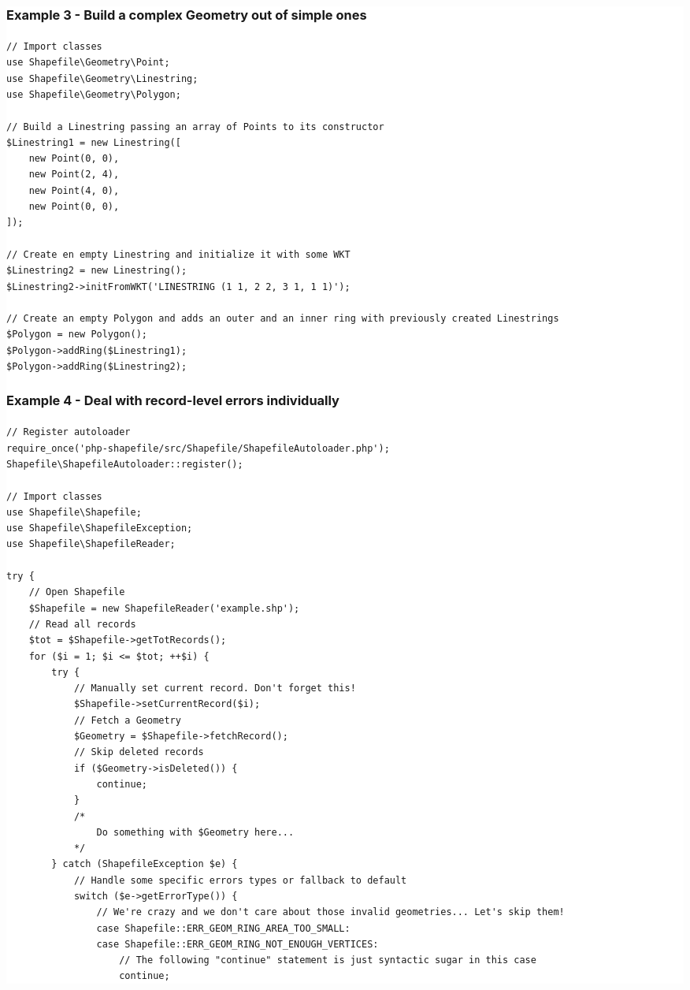 
### Example 3 - Build a complex Geometry out of simple ones
```php?start_inline=1
// Import classes
use Shapefile\Geometry\Point;
use Shapefile\Geometry\Linestring;
use Shapefile\Geometry\Polygon;

// Build a Linestring passing an array of Points to its constructor
$Linestring1 = new Linestring([
    new Point(0, 0),
    new Point(2, 4),
    new Point(4, 0),
    new Point(0, 0),
]);

// Create en empty Linestring and initialize it with some WKT
$Linestring2 = new Linestring();
$Linestring2->initFromWKT('LINESTRING (1 1, 2 2, 3 1, 1 1)');

// Create an empty Polygon and adds an outer and an inner ring with previously created Linestrings
$Polygon = new Polygon();
$Polygon->addRing($Linestring1);
$Polygon->addRing($Linestring2);
```


### Example 4 - Deal with record-level errors individually
```php?start_inline=1
// Register autoloader
require_once('php-shapefile/src/Shapefile/ShapefileAutoloader.php');
Shapefile\ShapefileAutoloader::register();

// Import classes
use Shapefile\Shapefile;
use Shapefile\ShapefileException;
use Shapefile\ShapefileReader;

try {
    // Open Shapefile
    $Shapefile = new ShapefileReader('example.shp');
    // Read all records
    $tot = $Shapefile->getTotRecords();
    for ($i = 1; $i <= $tot; ++$i) {
        try {
            // Manually set current record. Don't forget this!
            $Shapefile->setCurrentRecord($i);
            // Fetch a Geometry
            $Geometry = $Shapefile->fetchRecord();
            // Skip deleted records
            if ($Geometry->isDeleted()) {
                continue;
            }
            /*
                Do something with $Geometry here...
            */
        } catch (ShapefileException $e) {
            // Handle some specific errors types or fallback to default
            switch ($e->getErrorType()) {
                // We're crazy and we don't care about those invalid geometries... Let's skip them!
                case Shapefile::ERR_GEOM_RING_AREA_TOO_SMALL:
                case Shapefile::ERR_GEOM_RING_NOT_ENOUGH_VERTICES:
                    // The following "continue" statement is just syntactic sugar in this case
                    continue;
```